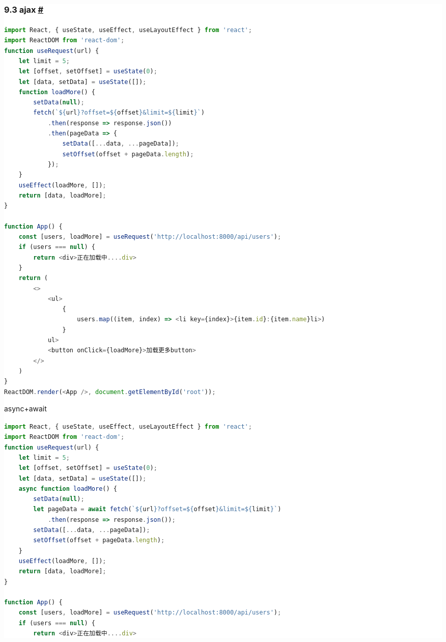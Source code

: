 ### 9.3 ajax [#](#t3193-ajax)

```js
import React, { useState, useEffect, useLayoutEffect } from 'react';
import ReactDOM from 'react-dom';
function useRequest(url) {
    let limit = 5;
    let [offset, setOffset] = useState(0);
    let [data, setData] = useState([]);
    function loadMore() {
        setData(null);
        fetch(`${url}?offset=${offset}&limit=${limit}`)
            .then(response => response.json())
            .then(pageData => {
                setData([...data, ...pageData]);
                setOffset(offset + pageData.length);
            });
    }
    useEffect(loadMore, []);
    return [data, loadMore];
}

function App() {
    const [users, loadMore] = useRequest('http://localhost:8000/api/users');
    if (users === null) {
        return <div>正在加载中....div>
    }
    return (
        <>
            <ul>
                {
                    users.map((item, index) => <li key={index}>{item.id}:{item.name}li>)
                }
            ul>
            <button onClick={loadMore}>加载更多button>
        </>
    )
}
ReactDOM.render(<App />, document.getElementById('root'));
```

async+await

```js
import React, { useState, useEffect, useLayoutEffect } from 'react';
import ReactDOM from 'react-dom';
function useRequest(url) {
    let limit = 5;
    let [offset, setOffset] = useState(0);
    let [data, setData] = useState([]);
    async function loadMore() {
        setData(null);
        let pageData = await fetch(`${url}?offset=${offset}&limit=${limit}`)
            .then(response => response.json());
        setData([...data, ...pageData]);
        setOffset(offset + pageData.length);
    }
    useEffect(loadMore, []);
    return [data, loadMore];
}

function App() {
    const [users, loadMore] = useRequest('http://localhost:8000/api/users');
    if (users === null) {
        return <div>正在加载中....div>
```